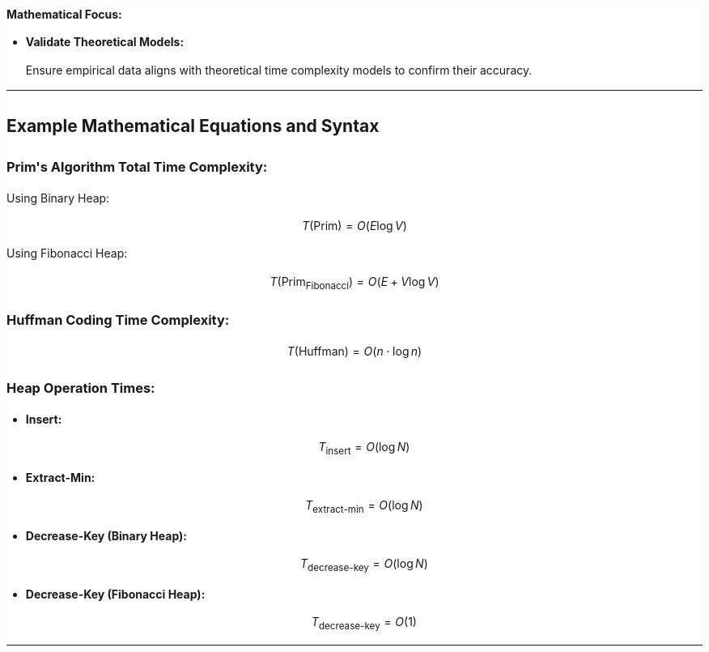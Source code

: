 **Mathematical Focus:**
- **Validate Theoretical Models:**

  Ensure empirical data aligns with theoretical time complexity models to confirm their accuracy.

---

## **Example Mathematical Equations and Syntax**

### **Prim's Algorithm Total Time Complexity:**

Using Binary Heap:

$$
T(\text{Prim}) = O(E \log V)
$$

Using Fibonacci Heap:

$$
T(\text{Prim}_\text{Fibonacci}) = O(E + V \log V)
$$

### **Huffman Coding Time Complexity:**

$$
T(\text{Huffman}) = O(n \cdot \log n)
$$

### **Heap Operation Times:**

- **Insert:**

  $$
  T_{\text{insert}} = O(\log N)
  $$

- **Extract-Min:**

  $$
  T_{\text{extract-min}} = O(\log N)
  $$

- **Decrease-Key (Binary Heap):**

  $$
  T_{\text{decrease-key}} = O(\log N)
  $$

- **Decrease-Key (Fibonacci Heap):**

  $$
  T_{\text{decrease-key}} = O(1)
  $$

---
